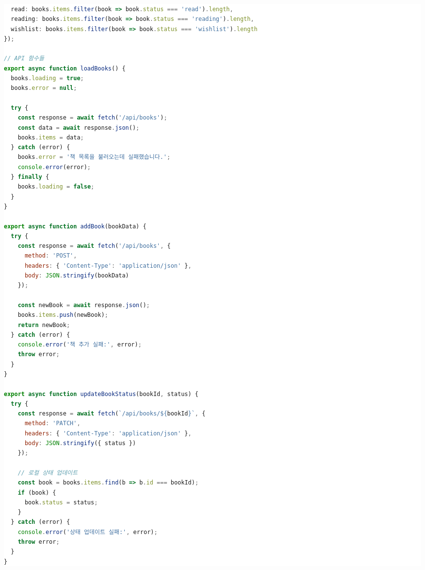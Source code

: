 ```javascript
  read: books.items.filter(book => book.status === 'read').length,
  reading: books.items.filter(book => book.status === 'reading').length,
  wishlist: books.items.filter(book => book.status === 'wishlist').length
});

// API 함수들
export async function loadBooks() {
  books.loading = true;
  books.error = null;
  
  try {
    const response = await fetch('/api/books');
    const data = await response.json();
    books.items = data;
  } catch (error) {
    books.error = '책 목록을 불러오는데 실패했습니다.';
    console.error(error);
  } finally {
    books.loading = false;
  }
}

export async function addBook(bookData) {
  try {
    const response = await fetch('/api/books', {
      method: 'POST',
      headers: { 'Content-Type': 'application/json' },
      body: JSON.stringify(bookData)
    });
    
    const newBook = await response.json();
    books.items.push(newBook);
    return newBook;
  } catch (error) {
    console.error('책 추가 실패:', error);
    throw error;
  }
}

export async function updateBookStatus(bookId, status) {
  try {
    const response = await fetch(`/api/books/${bookId}`, {
      method: 'PATCH',
      headers: { 'Content-Type': 'application/json' },
      body: JSON.stringify({ status })
    });
    
    // 로컬 상태 업데이트
    const book = books.items.find(b => b.id === bookId);
    if (book) {
      book.status = status;
    }
  } catch (error) {
    console.error('상태 업데이트 실패:', error);
    throw error;
  }
}
```
